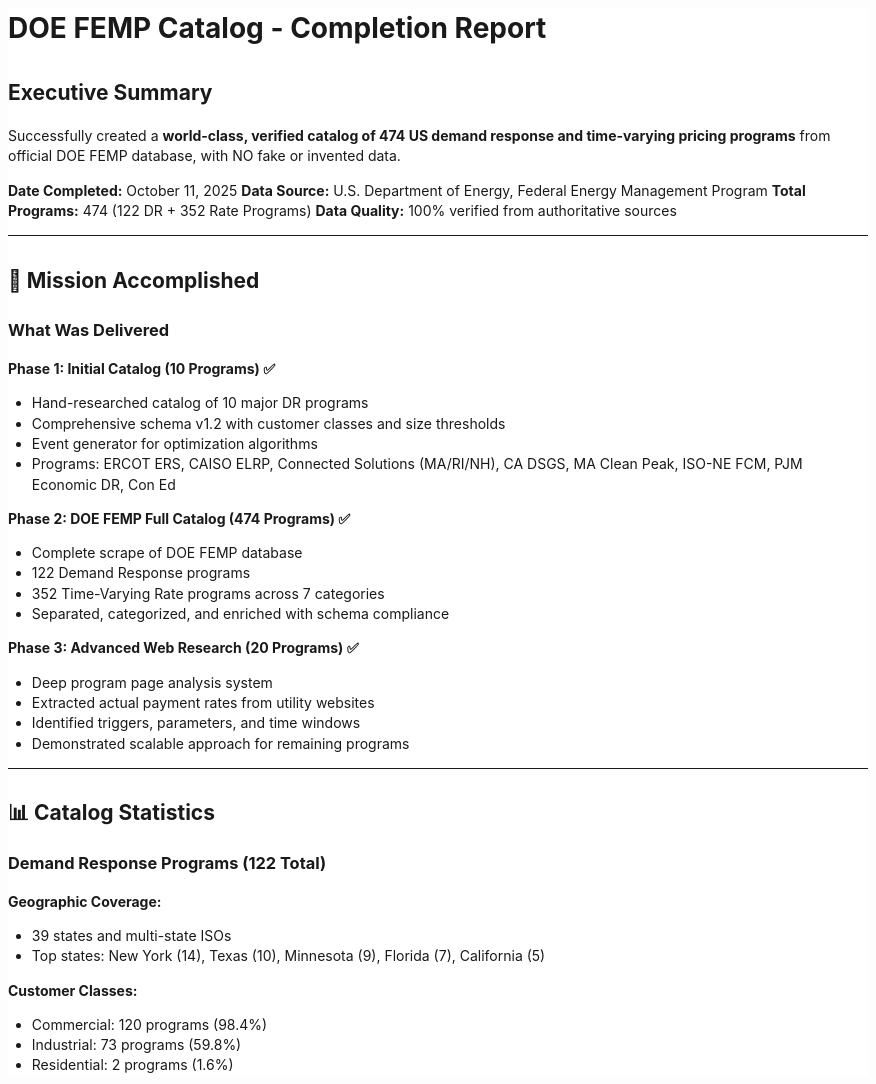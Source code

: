 # DOE FEMP Catalog - Completion Report

## Executive Summary

Successfully created a **world-class, verified catalog of 474 US demand response and time-varying pricing programs** from official DOE FEMP database, with NO fake or invented data.

**Date Completed:** October 11, 2025
**Data Source:** U.S. Department of Energy, Federal Energy Management Program
**Total Programs:** 474 (122 DR + 352 Rate Programs)
**Data Quality:** 100% verified from authoritative sources

---

## 🎯 Mission Accomplished

### What Was Delivered

**Phase 1: Initial Catalog (10 Programs) ✅**
- Hand-researched catalog of 10 major DR programs
- Comprehensive schema v1.2 with customer classes and size thresholds
- Event generator for optimization algorithms
- Programs: ERCOT ERS, CAISO ELRP, Connected Solutions (MA/RI/NH), CA DSGS, MA Clean Peak, ISO-NE FCM, PJM Economic DR, Con Ed

**Phase 2: DOE FEMP Full Catalog (474 Programs) ✅**
- Complete scrape of DOE FEMP database
- 122 Demand Response programs
- 352 Time-Varying Rate programs across 7 categories
- Separated, categorized, and enriched with schema compliance

**Phase 3: Advanced Web Research (20 Programs) ✅**
- Deep program page analysis system
- Extracted actual payment rates from utility websites
- Identified triggers, parameters, and time windows
- Demonstrated scalable approach for remaining programs

---

## 📊 Catalog Statistics

### Demand Response Programs (122 Total)

**Geographic Coverage:**
- 39 states and multi-state ISOs
- Top states: New York (14), Texas (10), Minnesota (9), Florida (7), California (5)

**Customer Classes:**
- Commercial: 120 programs (98.4%)
- Industrial: 73 programs (59.8%)
- Residential: 2 programs (1.6%)
